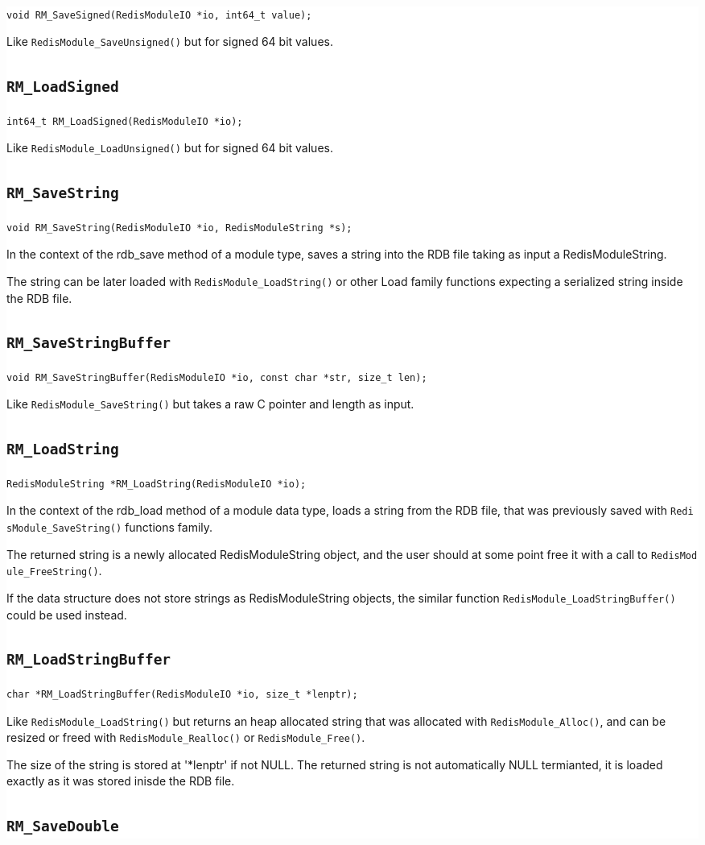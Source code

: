     void RM_SaveSigned(RedisModuleIO *io, int64_t value);

Like `RedisModule_SaveUnsigned()` but for signed 64 bit values.

## `RM_LoadSigned`

    int64_t RM_LoadSigned(RedisModuleIO *io);

Like `RedisModule_LoadUnsigned()` but for signed 64 bit values.

## `RM_SaveString`

    void RM_SaveString(RedisModuleIO *io, RedisModuleString *s);

In the context of the rdb_save method of a module type, saves a
string into the RDB file taking as input a RedisModuleString.

The string can be later loaded with `RedisModule_LoadString()` or
other Load family functions expecting a serialized string inside
the RDB file.

## `RM_SaveStringBuffer`

    void RM_SaveStringBuffer(RedisModuleIO *io, const char *str, size_t len);

Like `RedisModule_SaveString()` but takes a raw C pointer and length
as input.

## `RM_LoadString`

    RedisModuleString *RM_LoadString(RedisModuleIO *io);

In the context of the rdb_load method of a module data type, loads a string
from the RDB file, that was previously saved with `RedisModule_SaveString()`
functions family.

The returned string is a newly allocated RedisModuleString object, and
the user should at some point free it with a call to `RedisModule_FreeString()`.

If the data structure does not store strings as RedisModuleString objects,
the similar function `RedisModule_LoadStringBuffer()` could be used instead.

## `RM_LoadStringBuffer`

    char *RM_LoadStringBuffer(RedisModuleIO *io, size_t *lenptr);

Like `RedisModule_LoadString()` but returns an heap allocated string that
was allocated with `RedisModule_Alloc()`, and can be resized or freed with
`RedisModule_Realloc()` or `RedisModule_Free()`.

The size of the string is stored at '*lenptr' if not NULL.
The returned string is not automatically NULL termianted, it is loaded
exactly as it was stored inisde the RDB file.

## `RM_SaveDouble`
